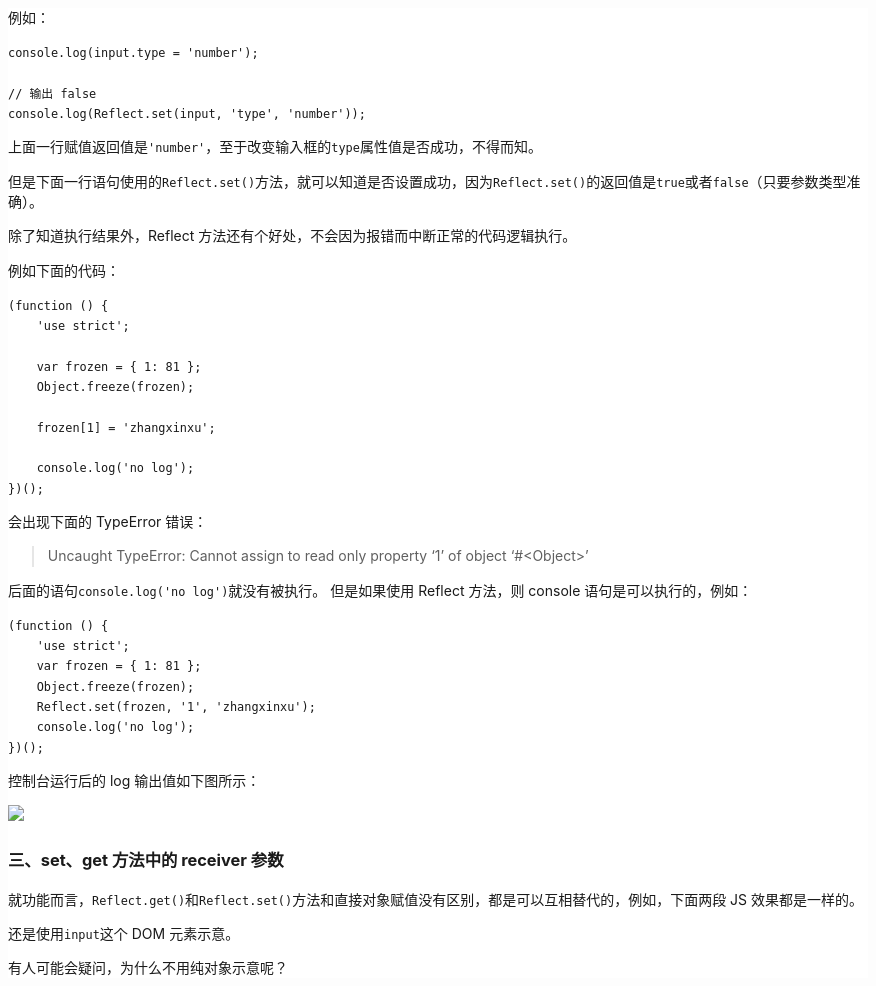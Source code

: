 例如：

```
console.log(input.type = 'number');

// 输出 false
console.log(Reflect.set(input, 'type', 'number'));
```

上面一行赋值返回值是`'number'`，至于改变输入框的`type`属性值是否成功，不得而知。

但是下面一行语句使用的`Reflect.set()`方法，就可以知道是否设置成功，因为`Reflect.set()`的返回值是`true`或者`false`（只要参数类型准确）。

除了知道执行结果外，Reflect 方法还有个好处，不会因为报错而中断正常的代码逻辑执行。

例如下面的代码：

```
(function () {
    'use strict';

    var frozen = { 1: 81 };
    Object.freeze(frozen);

    frozen[1] = 'zhangxinxu';

    console.log('no log');
})();
```

会出现下面的 TypeError 错误：

> Uncaught TypeError: Cannot assign to read only property ‘1’ of object ‘#\<Object\>’

后面的语句`console.log('no log')`就没有被执行。
但是如果使用 Reflect 方法，则 console 语句是可以执行的，例如：
```
(function () {
    'use strict';
    var frozen = { 1: 81 };
    Object.freeze(frozen);
    Reflect.set(frozen, '1', 'zhangxinxu');
    console.log('no log');
})();
```

控制台运行后的 log 输出值如下图所示：

![](https://image.zhangxinxu.com/image/blog/202107/2021-07-01_190503.png)

###  三、set、get 方法中的 receiver 参数

就功能而言，`Reflect.get()`和`Reflect.set()`方法和直接对象赋值没有区别，都是可以互相替代的，例如，下面两段 JS 效果都是一样的。

还是使用`input`这个 DOM 元素示意。

有人可能会疑问，为什么不用纯对象示意呢？
